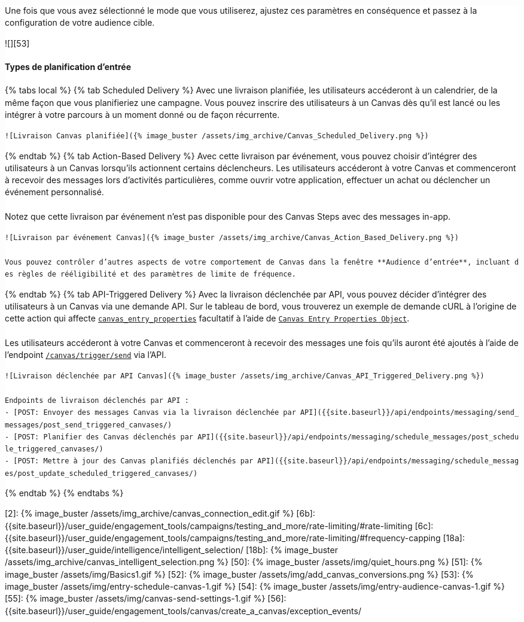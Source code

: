Une fois que vous avez sélectionné le mode que vous utiliserez, ajustez ces paramètres en conséquence et passez à la configuration de votre audience cible.

![][53]

#### Types de planification d’entrée

{% tabs local %}
  {% tab Scheduled Delivery %}
    Avec une livraison planifiée, les utilisateurs accéderont à un calendrier, de la même façon que vous planifieriez une campagne. Vous pouvez inscrire des utilisateurs à un Canvas dès qu’il est lancé ou les intégrer à votre parcours à un moment donné ou de façon récurrente.

    ![Livraison Canvas planifiée]({% image_buster /assets/img_archive/Canvas_Scheduled_Delivery.png %})
  {% endtab %}
  {% tab Action-Based Delivery %}
    Avec cette livraison par événement, vous pouvez choisir d’intégrer des utilisateurs à un Canvas lorsqu’ils actionnent certains déclencheurs. Les utilisateurs accéderont à votre Canvas et commenceront à recevoir des messages lors d’activités particulières, comme ouvrir votre application, effectuer un achat ou déclencher un événement personnalisé. <br>
<br>
Notez que cette livraison par événement n’est pas disponible pour des Canvas Steps avec des messages in-app.

    ![Livraison par événement Canvas]({% image_buster /assets/img_archive/Canvas_Action_Based_Delivery.png %})

    Vous pouvez contrôler d’autres aspects de votre comportement de Canvas dans la fenêtre **Audience d’entrée**, incluant des règles de rééligibilité et des paramètres de limite de fréquence.
  {% endtab %}
  {% tab API-Triggered Delivery %}
    Avec la livraison déclenchée par API, vous pouvez décider d’intégrer des utilisateurs à un Canvas via une demande API. Sur le tableau de bord, vous trouverez un exemple de demande cURL à l’origine de cette action qui affecte [`canvas_entry_properties`]({{site.baseurl}}/api/endpoints/messaging/send_messages/post_send_triggered_canvases/) facultatif à l’aide de [`Canvas Entry Properties Object`]({{site.baseurl}}/api/objects_filters/canvas_entry_properties_object/). <br>
<br>
Les utilisateurs accéderont à votre Canvas et commenceront à recevoir des messages une fois qu’ils auront été ajoutés à l’aide de l’endpoint [`/canvas/trigger/send`]({{site.baseurl}}/api/endpoints/messaging/send_messages/post_send_triggered_canvases/) via l’API.

    ![Livraison déclenchée par API Canvas]({% image_buster /assets/img_archive/Canvas_API_Triggered_Delivery.png %})

    Endpoints de livraison déclenchés par API :
    - [POST: Envoyer des messages Canvas via la livraison déclenchée par API]({{site.baseurl}}/api/endpoints/messaging/send_messages/post_send_triggered_canvases/)
    - [POST: Planifier des Canvas déclenchés par API]({{site.baseurl}}/api/endpoints/messaging/schedule_messages/post_schedule_triggered_canvases/)
    - [POST: Mettre à jour des Canvas planifiés déclenchés par API]({{site.baseurl}}/api/endpoints/messaging/schedule_messages/post_update_scheduled_triggered_canvases/)

  {% endtab %}
{% endtabs %}


[2]: {% image_buster /assets/img_archive/canvas_connection_edit.gif %}
[6b]: {{site.baseurl}}/user_guide/engagement_tools/campaigns/testing_and_more/rate-limiting/#rate-limiting
[6c]: {{site.baseurl}}/user_guide/engagement_tools/campaigns/testing_and_more/rate-limiting/#frequency-capping
[18a]: {{site.baseurl}}/user_guide/intelligence/intelligent_selection/
[18b]: {% image_buster /assets/img_archive/canvas_intelligent_selection.png %}
[50]: {% image_buster /assets/img/quiet_hours.png %}
[51]: {% image_buster /assets/img/Basics1.gif %}
[52]: {% image_buster /assets/img/add_canvas_conversions.png %}
[53]: {% image_buster /assets/img/entry-schedule-canvas-1.gif %}
[54]: {% image_buster /assets/img/entry-audience-canvas-1.gif %}
[55]: {% image_buster /assets/img/canvas-send-settings-1.gif %}
[56]: {{site.baseurl}}/user_guide/engagement_tools/canvas/create_a_canvas/exception_events/